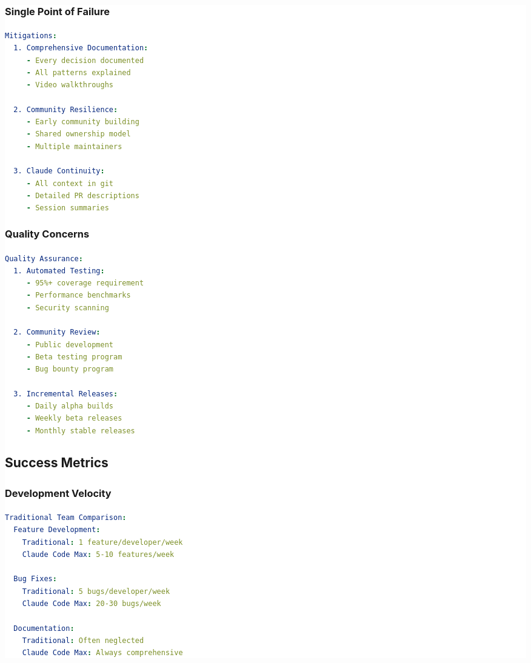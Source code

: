 ### Single Point of Failure

```yaml
Mitigations:
  1. Comprehensive Documentation:
     - Every decision documented
     - All patterns explained
     - Video walkthroughs
     
  2. Community Resilience:
     - Early community building
     - Shared ownership model
     - Multiple maintainers
     
  3. Claude Continuity:
     - All context in git
     - Detailed PR descriptions
     - Session summaries
```

### Quality Concerns

```yaml
Quality Assurance:
  1. Automated Testing:
     - 95%+ coverage requirement
     - Performance benchmarks
     - Security scanning
     
  2. Community Review:
     - Public development
     - Beta testing program
     - Bug bounty program
     
  3. Incremental Releases:
     - Daily alpha builds
     - Weekly beta releases
     - Monthly stable releases
```

## Success Metrics

### Development Velocity

```yaml
Traditional Team Comparison:
  Feature Development:
    Traditional: 1 feature/developer/week
    Claude Code Max: 5-10 features/week
    
  Bug Fixes:
    Traditional: 5 bugs/developer/week  
    Claude Code Max: 20-30 bugs/week
    
  Documentation:
    Traditional: Often neglected
    Claude Code Max: Always comprehensive
```

